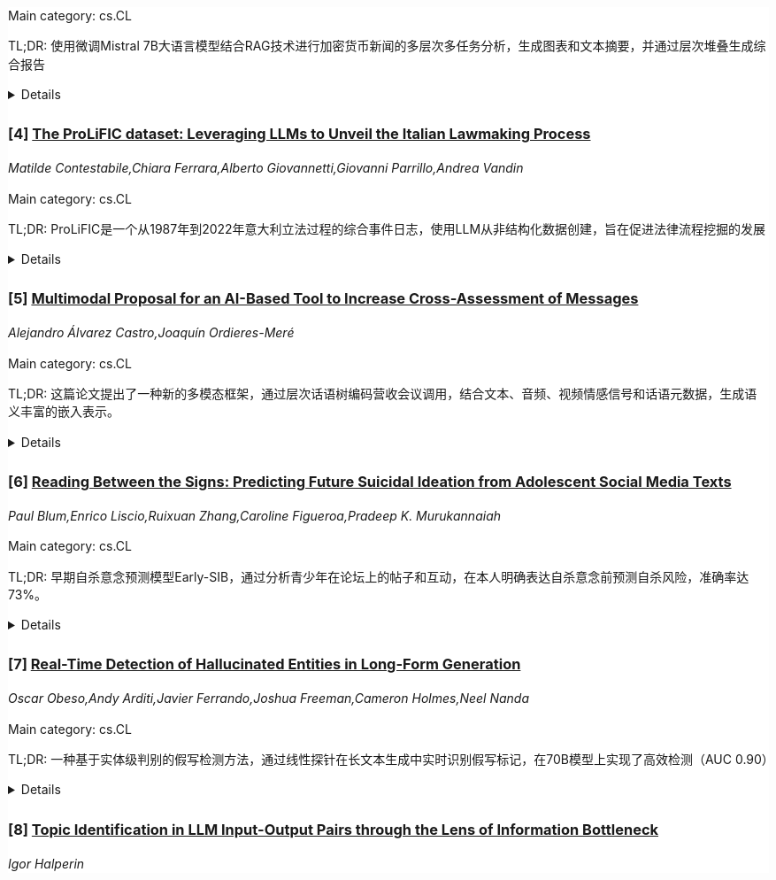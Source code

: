 Main category: cs.CL

TL;DR: 使用微调Mistral 7B大语言模型结合RAG技术进行加密货币新闻的多层次多任务分析，生成图表和文本摘要，并通过层次堆叠生成综合报告


<details><summary>Details</summary></details>


### [4] [The ProLiFIC dataset: Leveraging LLMs to Unveil the Italian Lawmaking Process](https://arxiv.org/abs/2509.03528)
*Matilde Contestabile,Chiara Ferrara,Alberto Giovannetti,Giovanni Parrillo,Andrea Vandin*

Main category: cs.CL

TL;DR: ProLiFIC是一个从1987年到2022年意大利立法过程的综合事件日志，使用LLM从非结构化数据创建，旨在促进法律流程挖掘的发展


<details><summary>Details</summary></details>


### [5] [Multimodal Proposal for an AI-Based Tool to Increase Cross-Assessment of Messages](https://arxiv.org/abs/2509.03529)
*Alejandro Álvarez Castro,Joaquín Ordieres-Meré*

Main category: cs.CL

TL;DR: 这篇论文提出了一种新的多模态框架，通过层次话语树编码营收会议调用，结合文本、音频、视频情感信号和话语元数据，生成语义丰富的嵌入表示。


<details><summary>Details</summary></details>


### [6] [Reading Between the Signs: Predicting Future Suicidal Ideation from Adolescent Social Media Texts](https://arxiv.org/abs/2509.03530)
*Paul Blum,Enrico Liscio,Ruixuan Zhang,Caroline Figueroa,Pradeep K. Murukannaiah*

Main category: cs.CL

TL;DR: 早期自杀意念预测模型Early-SIB，通过分析青少年在论坛上的帖子和互动，在本人明确表达自杀意念前预测自杀风险，准确率达73%。


<details><summary>Details</summary></details>


### [7] [Real-Time Detection of Hallucinated Entities in Long-Form Generation](https://arxiv.org/abs/2509.03531)
*Oscar Obeso,Andy Arditi,Javier Ferrando,Joshua Freeman,Cameron Holmes,Neel Nanda*

Main category: cs.CL

TL;DR: 一种基于实体级判别的假写检测方法，通过线性探针在长文本生成中实时识别假写标记，在70B模型上实现了高效检测（AUC 0.90）


<details><summary>Details</summary></details>


### [8] [Topic Identification in LLM Input-Output Pairs through the Lens of Information Bottleneck](https://arxiv.org/abs/2509.03533)
*Igor Halperin*
